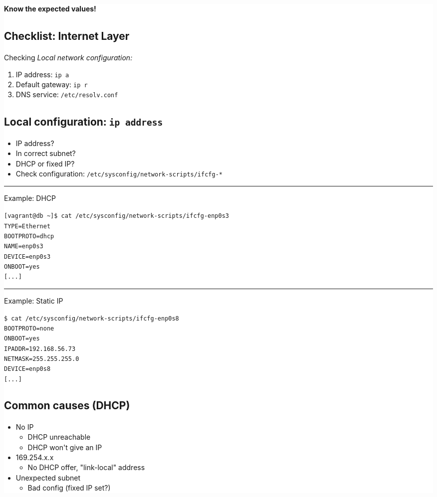 **Know the expected values!**

## Checklist: Internet Layer

Checking *Local network configuration:*

1. IP address: `ip a`
2. Default gateway: `ip r`
3. DNS service: `/etc/resolv.conf`

## Local configuration: `ip address`

- IP address?
- In correct subnet?
- DHCP or fixed IP?
- Check configuration: `/etc/sysconfig/network-scripts/ifcfg-*`

---

Example: DHCP

```console
[vagrant@db ~]$ cat /etc/sysconfig/network-scripts/ifcfg-enp0s3 
TYPE=Ethernet
BOOTPROTO=dhcp
NAME=enp0s3
DEVICE=enp0s3
ONBOOT=yes
[...]
```

---

Example: Static IP

```console
$ cat /etc/sysconfig/network-scripts/ifcfg-enp0s8
BOOTPROTO=none
ONBOOT=yes
IPADDR=192.168.56.73
NETMASK=255.255.255.0
DEVICE=enp0s8
[...]
```

## Common causes (DHCP)

- No IP
    - DHCP unreachable
    - DHCP won't give an IP
- 169.254.x.x
    - No DHCP offer, "link-local" address
- Unexpected subnet
    - Bad config (fixed IP set?)
